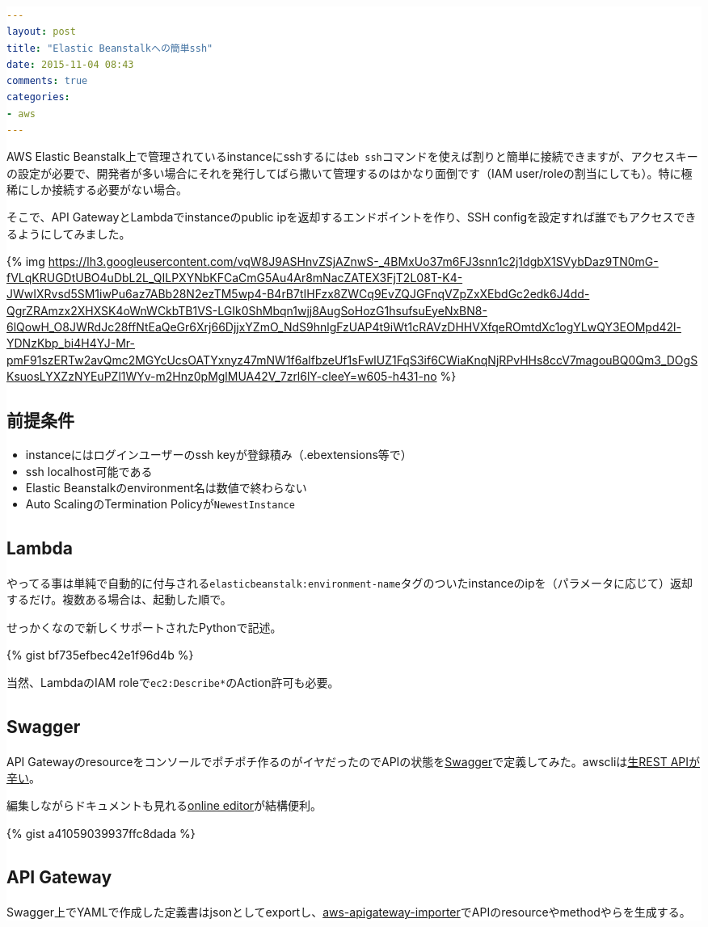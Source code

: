 ```yaml
---
layout: post
title: "Elastic Beanstalkへの簡単ssh"
date: 2015-11-04 08:43
comments: true
categories: 
- aws
---
```


AWS Elastic Beanstalk上で管理されているinstanceにsshするには`eb ssh`コマンドを使えば割りと簡単に接続できますが、アクセスキーの設定が必要で、開発者が多い場合にそれを発行してばら撒いて管理するのはかなり面倒です（IAM user/roleの割当にしても）。特に極稀にしか接続する必要がない場合。

そこで、API GatewayとLambdaでinstanceのpublic ipを返却するエンドポイントを作り、SSH configを設定すれば誰でもアクセスできるようにしてみました。

{% img https://lh3.googleusercontent.com/vqW8J9ASHnvZSjAZnwS-_4BMxUo37m6FJ3snn1c2j1dgbX1SVybDaz9TN0mG-fVLqKRUGDtUBO4uDbL2L_QILPXYNbKFCaCmG5Au4Ar8mNacZATEX3FjT2L08T-K4-JWwIXRvsd5SM1iwPu6az7ABb28N2ezTM5wp4-B4rB7tIHFzx8ZWCq9EvZQJGFnqVZpZxXEbdGc2edk6J4dd-QgrZRAmzx2XHXSK4oWnWCkbTB1VS-LGIk0ShMbqn1wjj8AugSoHozG1hsufsuEyeNxBN8-6lQowH_O8JWRdJc28ffNtEaQeGr6Xrj66DjjxYZmO_NdS9hnlgFzUAP4t9iWt1cRAVzDHHVXfqeROmtdXc1ogYLwQY3EOMpd42l-YDNzKbp_bi4H4YJ-Mr-pmF91szERTw2avQmc2MGYcUcsOATYxnyz47mNW1f6alfbzeUf1sFwlUZ1FqS3if6CWiaKnqNjRPvHHs8ccV7magouBQ0Qm3_DOgSKsuosLYXZzNYEuPZl1WYv-m2Hnz0pMglMUA42V_7zrl6lY-cleeY=w605-h431-no %}

## 前提条件 ##

- instanceにはログインユーザーのssh keyが登録積み（.ebextensions等で）
- ssh localhost可能である
- Elastic Beanstalkのenvironment名は数値で終わらない
- Auto ScalingのTermination Policyが`NewestInstance`

## Lambda ##

やってる事は単純で自動的に付与される`elasticbeanstalk:environment-name`タグのついたinstanceのipを（パラメータに応じて）返却するだけ。複数ある場合は、起動した順で。

せっかくなので新しくサポートされたPythonで記述。

{% gist bf735efbec42e1f96d4b %}

当然、LambdaのIAM roleで`ec2:Describe*`のAction許可も必要。

## Swagger ##

API Gatewayのresourceをコンソールでポチポチ作るのがイヤだったのでAPIの状態を[Swagger](http://swagger.io/)で定義してみた。awscliは[生REST APIが辛い](http://dev.classmethod.jp/cloud/aws/getting-started-with-api-gateway-lambda-integration/)。

編集しながらドキュメントも見れる[online editor](http://editor.swagger.io/#/)が結構便利。

{% gist a41059039937ffc8dada %}

## API Gateway ##

Swagger上でYAMLで作成した定義書はjsonとしてexportし、[aws-apigateway-importer](https://github.com/awslabs/aws-apigateway-importer)でAPIのresourceやmethodやらを生成する。
